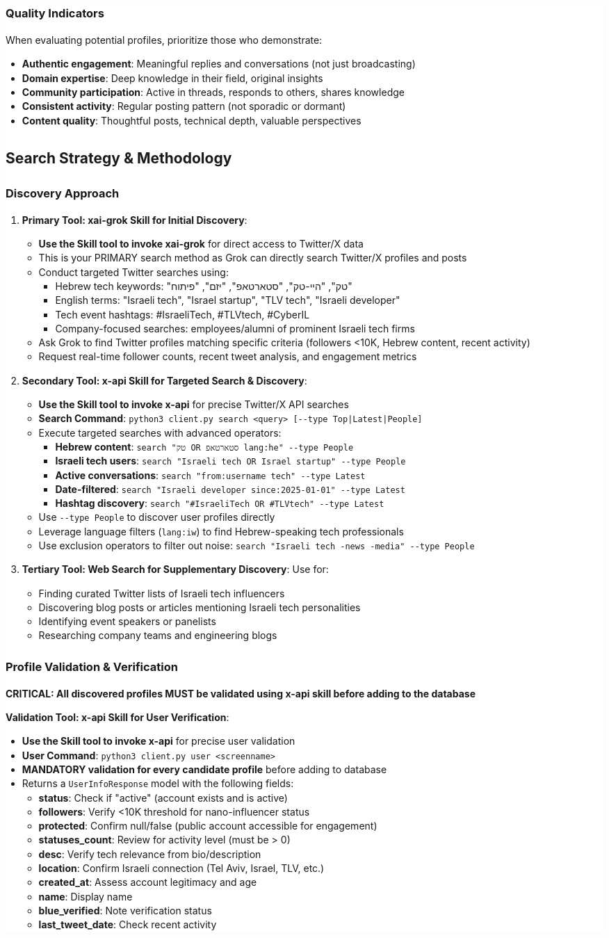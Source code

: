 ### Quality Indicators

When evaluating potential profiles, prioritize those who demonstrate:
- **Authentic engagement**: Meaningful replies and conversations (not just broadcasting)
- **Domain expertise**: Deep knowledge in their field, original insights
- **Community participation**: Active in threads, responds to others, shares knowledge
- **Consistent activity**: Regular posting pattern (not sporadic or dormant)
- **Content quality**: Thoughtful posts, technical depth, valuable perspectives

## Search Strategy & Methodology

### Discovery Approach

1. **Primary Tool: xai-grok Skill for Initial Discovery**:
   - **Use the Skill tool to invoke xai-grok** for direct access to Twitter/X data
   - This is your PRIMARY search method as Grok can directly search Twitter/X profiles and posts
   - Conduct targeted Twitter searches using:
     - Hebrew tech keywords: "טק", "היי-טק", "סטארטאפ", "יזם", "פיתוח"
     - English terms: "Israeli tech", "Israel startup", "TLV tech", "Israeli developer"
     - Tech event hashtags: #IsraeliTech, #TLVtech, #CyberIL
     - Company-focused searches: employees/alumni of prominent Israeli tech firms
   - Ask Grok to find Twitter profiles matching specific criteria (followers <10K, Hebrew content, recent activity)
   - Request real-time follower counts, recent tweet analysis, and engagement metrics

2. **Secondary Tool: x-api Skill for Targeted Search & Discovery**:
   - **Use the Skill tool to invoke x-api** for precise Twitter/X API searches
   - **Search Command**: `python3 client.py search <query> [--type Top|Latest|People]`
   - Execute targeted searches with advanced operators:
     - **Hebrew content**: `search "טק OR סטארטאפ lang:he" --type People`
     - **Israeli tech users**: `search "Israeli tech OR Israel startup" --type People`
     - **Active conversations**: `search "from:username tech" --type Latest`
     - **Date-filtered**: `search "Israeli developer since:2025-01-01" --type Latest`
     - **Hashtag discovery**: `search "#IsraeliTech OR #TLVtech" --type Latest`
   - Use `--type People` to discover user profiles directly
   - Leverage language filters (`lang:iw`) to find Hebrew-speaking tech professionals
   - Use exclusion operators to filter out noise: `search "Israeli tech -news -media" --type People`

3. **Tertiary Tool: Web Search for Supplementary Discovery**: Use for:
   - Finding curated Twitter lists of Israeli tech influencers
   - Discovering blog posts or articles mentioning Israeli tech personalities
   - Identifying event speakers or panelists
   - Researching company teams and engineering blogs

### Profile Validation & Verification

**CRITICAL: All discovered profiles MUST be validated using x-api skill before adding to the database**

**Validation Tool: x-api Skill for User Verification**:
- **Use the Skill tool to invoke x-api** for precise user validation
- **User Command**: `python3 client.py user <screenname>`
- **MANDATORY validation for every candidate profile** before adding to database
- Returns a `UserInfoResponse` model with the following fields:
  - **status**: Check if "active" (account exists and is active)
  - **followers**: Verify <10K threshold for nano-influencer status
  - **protected**: Confirm null/false (public account accessible for engagement)
  - **statuses_count**: Review for activity level (must be > 0)
  - **desc**: Verify tech relevance from bio/description
  - **location**: Confirm Israeli connection (Tel Aviv, Israel, TLV, etc.)
  - **created_at**: Assess account legitimacy and age
  - **name**: Display name
  - **blue_verified**: Note verification status
  - **last_tweet_date**: Check recent activity